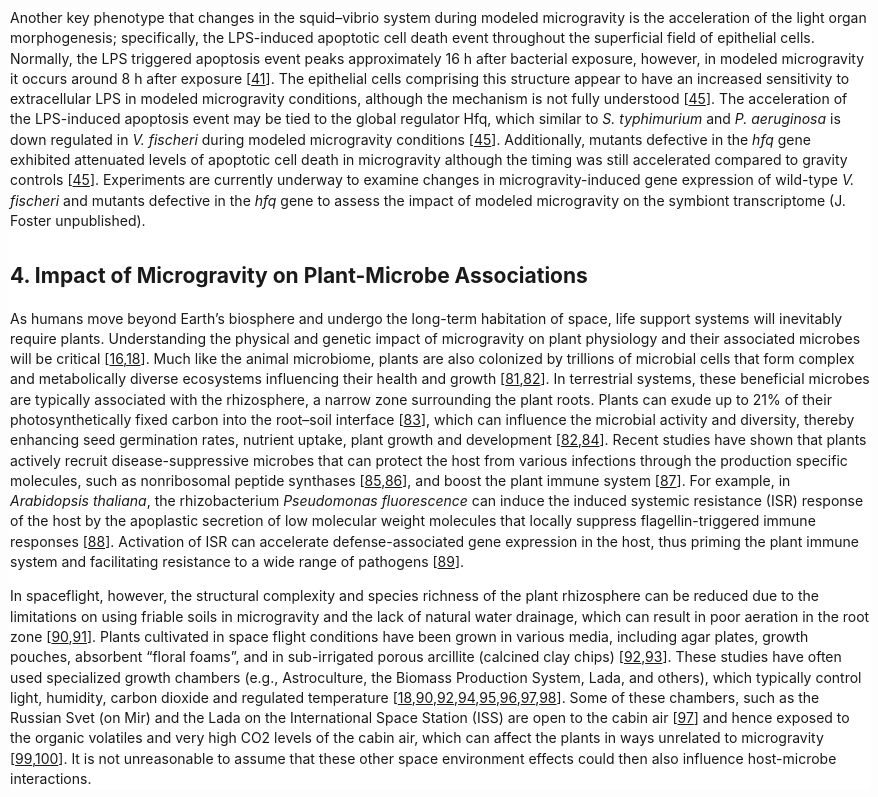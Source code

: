 Another key phenotype that changes in the squid–vibrio system during modeled microgravity is the acceleration of the light organ morphogenesis; specifically, the LPS-induced apoptotic cell death event throughout the superficial field of epithelial cells. Normally, the LPS triggered apoptosis event peaks approximately 16 h after bacterial exposure, however, in modeled microgravity it occurs around 8 h after exposure \[[41](#B41-life-04-00250)\]. The epithelial cells comprising this structure appear to have an increased sensitivity to extracellular LPS in modeled microgravity conditions, although the mechanism is not fully understood \[[45](#B45-life-04-00250)\]. The acceleration of the LPS-induced apoptosis event may be tied to the global regulator Hfq, which similar to _S. typhimurium_ and _P. aeruginosa_ is down regulated in _V. fischeri_ during modeled microgravity conditions \[[45](#B45-life-04-00250)\]. Additionally, mutants defective in the _hfq_ gene exhibited attenuated levels of apoptotic cell death in microgravity although the timing was still accelerated compared to gravity controls \[[45](#B45-life-04-00250)\]. Experiments are currently underway to examine changes in microgravity-induced gene expression of wild-type _V. fischeri_ and mutants defective in the _hfq_ gene to assess the impact of modeled microgravity on the symbiont transcriptome (J. Foster unpublished).

## 4\. Impact of Microgravity on Plant-Microbe Associations

As humans move beyond Earth’s biosphere and undergo the long-term habitation of space, life support systems will inevitably require plants. Understanding the physical and genetic impact of microgravity on plant physiology and their associated microbes will be critical \[[16](#B16-life-04-00250),[18](#B18-life-04-00250)\]. Much like the animal microbiome, plants are also colonized by trillions of microbial cells that form complex and metabolically diverse ecosystems influencing their health and growth \[[81](#B81-life-04-00250),[82](#B82-life-04-00250)\]. In terrestrial systems, these beneficial microbes are typically associated with the rhizosphere, a narrow zone surrounding the plant roots. Plants can exude up to 21% of their photosynthetically fixed carbon into the root–soil interface \[[83](#B83-life-04-00250)\], which can influence the microbial activity and diversity, thereby enhancing seed germination rates, nutrient uptake, plant growth and development \[[82](#B82-life-04-00250),[84](#B84-life-04-00250)\]. Recent studies have shown that plants actively recruit disease-suppressive microbes that can protect the host from various infections through the production specific molecules, such as nonribosomal peptide synthases \[[85](#B85-life-04-00250),[86](#B86-life-04-00250)\], and boost the plant immune system \[[87](#B87-life-04-00250)\]. For example, in _Arabidopsis thaliana_, the rhizobacterium _Pseudomonas fluorescence_ can induce the induced systemic resistance (ISR) response of the host by the apoplastic secretion of low molecular weight molecules that locally suppress flagellin-triggered immune responses \[[88](#B88-life-04-00250)\]. Activation of ISR can accelerate defense-associated gene expression in the host, thus priming the plant immune system and facilitating resistance to a wide range of pathogens \[[89](#B89-life-04-00250)\].

In spaceflight, however, the structural complexity and species richness of the plant rhizosphere can be reduced due to the limitations on using friable soils in microgravity and the lack of natural water drainage, which can result in poor aeration in the root zone \[[90](#B90-life-04-00250),[91](#B91-life-04-00250)\]. Plants cultivated in space flight conditions have been grown in various media, including agar plates, growth pouches, absorbent “floral foams”, and in sub-irrigated porous arcillite (calcined clay chips) \[[92](#B92-life-04-00250),[93](#B93-life-04-00250)\]. These studies have often used specialized growth chambers (e.g., Astroculture, the Biomass Production System, Lada, and others), which typically control light, humidity, carbon dioxide and regulated temperature \[[18](#B18-life-04-00250),[90](#B90-life-04-00250),[92](#B92-life-04-00250),[94](#B94-life-04-00250),[95](#B95-life-04-00250),[96](#B96-life-04-00250),[97](#B97-life-04-00250),[98](#B98-life-04-00250)\]. Some of these chambers, such as the Russian Svet (on Mir) and the Lada on the International Space Station (ISS) are open to the cabin air \[[97](#B97-life-04-00250)\] and hence exposed to the organic volatiles and very high CO2 levels of the cabin air, which can affect the plants in ways unrelated to microgravity \[[99](#B99-life-04-00250),[100](#B100-life-04-00250)\]. It is not unreasonable to assume that these other space environment effects could then also influence host-microbe interactions.
